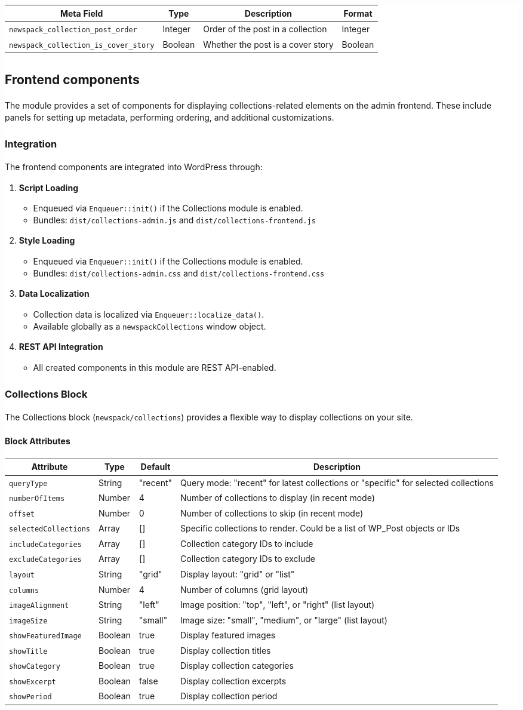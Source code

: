 | Meta Field | Type | Description | Format |
|------------|------|-------------|--------|
| `newspack_collection_post_order` | Integer | Order of the post in a collection | Integer |
| `newspack_collection_is_cover_story` | Boolean | Whether the post is a cover story | Boolean |

## Frontend components

The module provides a set of components for displaying collections-related elements on the admin frontend. These include panels for setting up metadata, performing ordering, and additional customizations.

### Integration

The frontend components are integrated into WordPress through:

1. **Script Loading**
   - Enqueued via `Enqueuer::init()` if the Collections module is enabled.
   - Bundles: `dist/collections-admin.js` and `dist/collections-frontend.js`

2. **Style Loading**
   - Enqueued via `Enqueuer::init()` if the Collections module is enabled.
   - Bundles: `dist/collections-admin.css` and `dist/collections-frontend.css`

3. **Data Localization**
   - Collection data is localized via `Enqueuer::localize_data()`.
   - Available globally as a `newspackCollections` window object.

4. **REST API Integration**
   - All created components in this module are REST API-enabled.

### Collections Block

The Collections block (`newspack/collections`) provides a flexible way to display collections on your site.

#### Block Attributes

| Attribute | Type | Default | Description |
|-----------|------|---------|-------------|
| `queryType` | String | "recent" | Query mode: "recent" for latest collections or "specific" for selected collections |
| `numberOfItems` | Number | 4 | Number of collections to display (in recent mode) |
| `offset` | Number | 0 | Number of collections to skip (in recent mode) |
| `selectedCollections` | Array | [] | Specific collections to render. Could be a list of WP_Post objects or IDs |
| `includeCategories` | Array | [] | Collection category IDs to include |
| `excludeCategories` | Array | [] | Collection category IDs to exclude |
| `layout` | String | "grid" | Display layout: "grid" or "list" |
| `columns` | Number | 4 | Number of columns (grid layout) |
| `imageAlignment` | String | "left" | Image position: "top", "left", or "right" (list layout) |
| `imageSize` | String | "small" | Image size: "small", "medium", or "large" (list layout) |
| `showFeaturedImage` | Boolean | true | Display featured images |
| `showTitle` | Boolean | true | Display collection titles |
| `showCategory` | Boolean | true | Display collection categories |
| `showExcerpt` | Boolean | false | Display collection excerpts |
| `showPeriod` | Boolean | true | Display collection period |